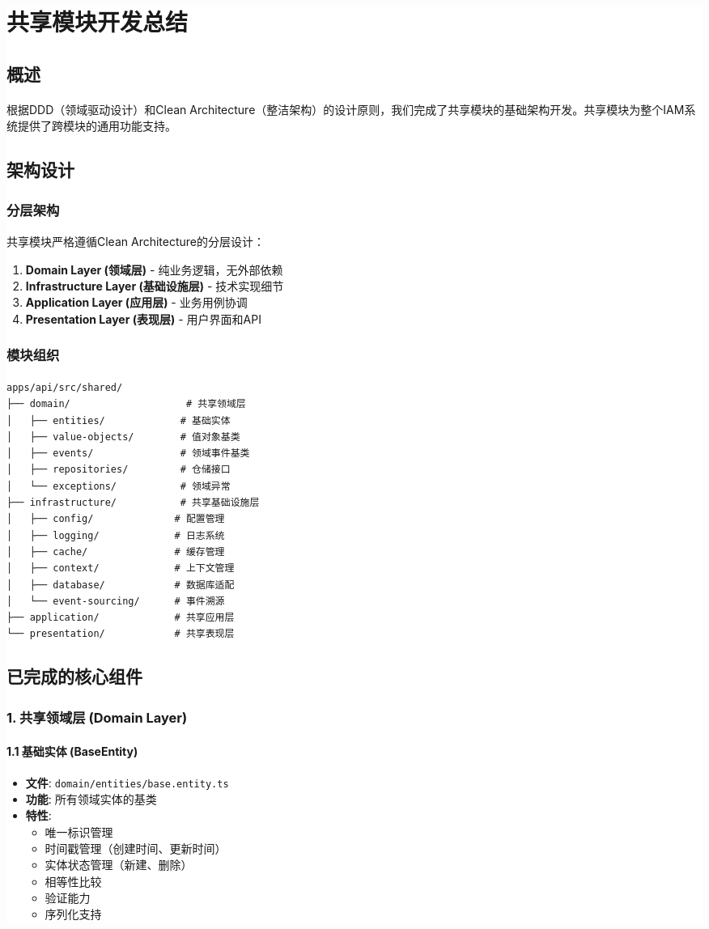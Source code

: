 # 共享模块开发总结

## 概述

根据DDD（领域驱动设计）和Clean Architecture（整洁架构）的设计原则，我们完成了共享模块的基础架构开发。共享模块为整个IAM系统提供了跨模块的通用功能支持。

## 架构设计

### 分层架构
共享模块严格遵循Clean Architecture的分层设计：

1. **Domain Layer (领域层)** - 纯业务逻辑，无外部依赖
2. **Infrastructure Layer (基础设施层)** - 技术实现细节
3. **Application Layer (应用层)** - 业务用例协调
4. **Presentation Layer (表现层)** - 用户界面和API

### 模块组织
```
apps/api/src/shared/
├── domain/                    # 共享领域层
│   ├── entities/             # 基础实体
│   ├── value-objects/        # 值对象基类
│   ├── events/               # 领域事件基类
│   ├── repositories/         # 仓储接口
│   └── exceptions/           # 领域异常
├── infrastructure/           # 共享基础设施层
│   ├── config/              # 配置管理
│   ├── logging/             # 日志系统
│   ├── cache/               # 缓存管理
│   ├── context/             # 上下文管理
│   ├── database/            # 数据库适配
│   └── event-sourcing/      # 事件溯源
├── application/             # 共享应用层
└── presentation/            # 共享表现层
```

## 已完成的核心组件

### 1. 共享领域层 (Domain Layer)

#### 1.1 基础实体 (BaseEntity)
- **文件**: `domain/entities/base.entity.ts`
- **功能**: 所有领域实体的基类
- **特性**:
  - 唯一标识管理
  - 时间戳管理（创建时间、更新时间）
  - 实体状态管理（新建、删除）
  - 相等性比较
  - 验证能力
  - 序列化支持
